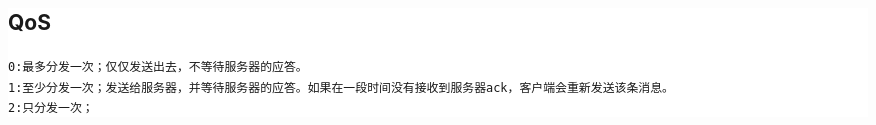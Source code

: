 ## <a name="QoS">QoS</a>
```
0:最多分发一次；仅仅发送出去，不等待服务器的应答。
1:至少分发一次；发送给服务器，并等待服务器的应答。如果在一段时间没有接收到服务器ack，客户端会重新发送该条消息。
2:只分发一次；
```

